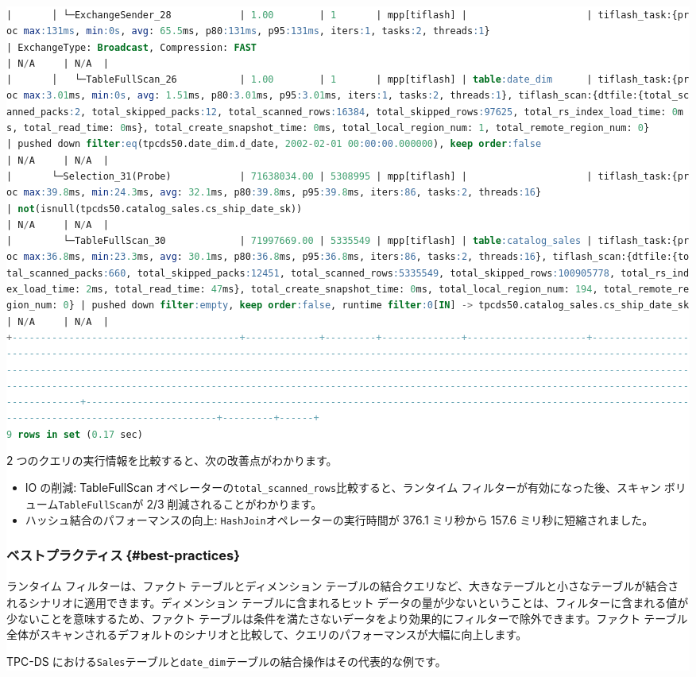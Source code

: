 ```sql
|       │ └─ExchangeSender_28            | 1.00        | 1       | mpp[tiflash] |                     | tiflash_task:{proc max:131ms, min:0s, avg: 65.5ms, p80:131ms, p95:131ms, iters:1, tasks:2, threads:1}                                                                                                                                                                                                                                                                                                | ExchangeType: Broadcast, Compression: FAST                                                                                                    | N/A     | N/A  |
|       │   └─TableFullScan_26           | 1.00        | 1       | mpp[tiflash] | table:date_dim      | tiflash_task:{proc max:3.01ms, min:0s, avg: 1.51ms, p80:3.01ms, p95:3.01ms, iters:1, tasks:2, threads:1}, tiflash_scan:{dtfile:{total_scanned_packs:2, total_skipped_packs:12, total_scanned_rows:16384, total_skipped_rows:97625, total_rs_index_load_time: 0ms, total_read_time: 0ms}, total_create_snapshot_time: 0ms, total_local_region_num: 1, total_remote_region_num: 0}                     | pushed down filter:eq(tpcds50.date_dim.d_date, 2002-02-01 00:00:00.000000), keep order:false                                                  | N/A     | N/A  |
|       └─Selection_31(Probe)            | 71638034.00 | 5308995 | mpp[tiflash] |                     | tiflash_task:{proc max:39.8ms, min:24.3ms, avg: 32.1ms, p80:39.8ms, p95:39.8ms, iters:86, tasks:2, threads:16}                                                                                                                                                                                                                                                                                       | not(isnull(tpcds50.catalog_sales.cs_ship_date_sk))                                                                                            | N/A     | N/A  |
|         └─TableFullScan_30             | 71997669.00 | 5335549 | mpp[tiflash] | table:catalog_sales | tiflash_task:{proc max:36.8ms, min:23.3ms, avg: 30.1ms, p80:36.8ms, p95:36.8ms, iters:86, tasks:2, threads:16}, tiflash_scan:{dtfile:{total_scanned_packs:660, total_skipped_packs:12451, total_scanned_rows:5335549, total_skipped_rows:100905778, total_rs_index_load_time: 2ms, total_read_time: 47ms}, total_create_snapshot_time: 0ms, total_local_region_num: 194, total_remote_region_num: 0} | pushed down filter:empty, keep order:false, runtime filter:0[IN] -> tpcds50.catalog_sales.cs_ship_date_sk                                     | N/A     | N/A  |
+----------------------------------------+-------------+---------+--------------+---------------------+------------------------------------------------------------------------------------------------------------------------------------------------------------------------------------------------------------------------------------------------------------------------------------------------------------------------------------------------------------------------------------------------------+-----------------------------------------------------------------------------------------------------------------------------------------------+---------+------+
9 rows in set (0.17 sec)
```

2 つのクエリの実行情報を比較すると、次の改善点がわかります。

-   IO の削減: TableFullScan オペレーターの`total_scanned_rows`比較すると、ランタイム フィルターが有効になった後、スキャン ボリューム`TableFullScan`が 2/3 削減されることがわかります。
-   ハッシュ結合のパフォーマンスの向上: `HashJoin`オペレーターの実行時間が 376.1 ミリ秒から 157.6 ミリ秒に短縮されました。

### ベストプラクティス {#best-practices}

ランタイム フィルターは、ファクト テーブルとディメンション テーブルの結合クエリなど、大きなテーブルと小さなテーブルが結合されるシナリオに適用できます。ディメンション テーブルに含まれるヒット データの量が少ないということは、フィルターに含まれる値が少ないことを意味するため、ファクト テーブルは条件を満たさないデータをより効果的にフィルターで除外できます。ファクト テーブル全体がスキャンされるデフォルトのシナリオと比較して、クエリのパフォーマンスが大幅に向上します。

TPC-DS における`Sales`テーブルと`date_dim`テーブルの結合操作はその代表的な例です。
